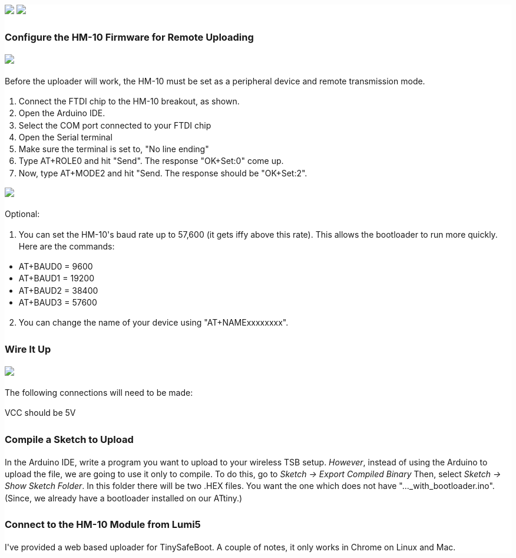 ![](https://ladvien.com/images/attiny-hm-10-prep-tsb-4.jpg)
![](https://ladvien.com/images/attiny-hm-10-prep-tsb-9.jpg)


### Configure the HM-10 Firmware for Remote Uploading
![](https://ladvien.com/images/attiny-hm-10-prep-tsb-6.jpg)

Before the uploader will work, the HM-10 must be set as a peripheral device and remote transmission mode.

1. Connect the FTDI chip to the HM-10 breakout, as shown.
2. Open the Arduino IDE.
3. Select the COM port connected to your FTDI chip
4. Open the Serial terminal
5. Make sure the terminal is set to, "No line ending"
6. Type AT+ROLE0 and hit "Send". The response "OK+Set:0" come up.
7. Now, type AT+MODE2 and hit "Send. The response should be "OK+Set:2".


![](https://ladvien.com/images/attiny-hm-10-prep-tsb-7.jpg)

Optional:

1. You can set the HM-10's baud rate up to 57,600 (it gets iffy above this rate). This allows the bootloader to run more quickly. Here are the commands:
* AT+BAUD0 = 9600
* AT+BAUD1 = 19200
* AT+BAUD2 = 38400
* AT+BAUD3 = 57600

2. You can change the name of your device using "AT+NAMExxxxxxxx".


### Wire It Up

![](https://ladvien.com/images/attiny-hm-10-prep-tsb-8.jpg)

The following connections will need to be made:

VCC should be 5V

### Compile a Sketch to Upload

In the Arduino IDE, write a program you want to upload to your wireless TSB setup. *However*, instead of using the Arduino to upload the file, we are going to use it only to compile.  To do this, go to *Sketch -> Export Compiled Binary*  Then, select *Sketch -> Show Sketch Folder*.  In this folder there will be two .HEX files.  You want the one which does not have "..._with_bootloader.ino".  (Since, we already have a bootloader installed on our ATtiny.)

### Connect to the HM-10 Module from Lumi5

I've provided a web based uploader for TinySafeBoot.  A couple of notes, it only works in Chrome on Linux and Mac.
